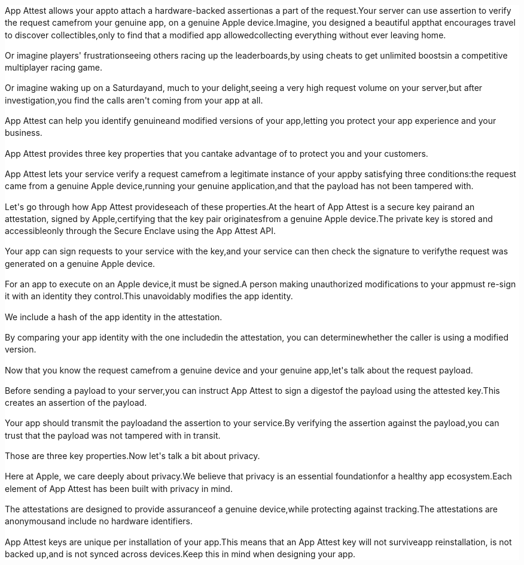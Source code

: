App Attest allows your appto attach a hardware-backed assertionas a part of the request.Your server can use assertion to verify the request camefrom your genuine app, on a genuine Apple device.Imagine, you designed a beautiful appthat encourages travel to discover collectibles,only to find that a modified app allowedcollecting everything without ever leaving home.

Or imagine players' frustrationseeing others racing up the leaderboards,by using cheats to get unlimited boostsin a competitive multiplayer racing game.

Or imagine waking up on a Saturdayand, much to your delight,seeing a very high request volume on your server,but after investigation,you find the calls aren't coming from your app at all.

App Attest can help you identify genuineand modified versions of your app,letting you protect your app experience and your business.

App Attest provides three key properties that you cantake advantage of to protect you and your customers.

App Attest lets your service verify a request camefrom a legitimate instance of your appby satisfying three conditions:the request came from a genuine Apple device,running your genuine application,and that the payload has not been tampered with.

Let's go through how App Attest provideseach of these properties.At the heart of App Attest is a secure key pairand an attestation, signed by Apple,certifying that the key pair originatesfrom a genuine Apple device.The private key is stored and accessibleonly through the Secure Enclave using the App Attest API.

Your app can sign requests to your service with the key,and your service can then check the signature to verifythe request was generated on a genuine Apple device.

For an app to execute on an Apple device,it must be signed.A person making unauthorized modifications to your appmust re-sign it with an identity they control.This unavoidably modifies the app identity.

We include a hash of the app identity in the attestation.

By comparing your app identity with the one includedin the attestation, you can determinewhether the caller is using a modified version.

Now that you know the request camefrom a genuine device and your genuine app,let's talk about the request payload.

Before sending a payload to your server,you can instruct App Attest to sign a digestof the payload using the attested key.This creates an assertion of the payload.

Your app should transmit the payloadand the assertion to your service.By verifying the assertion against the payload,you can trust that the payload was not tampered with in transit.

Those are three key properties.Now let's talk a bit about privacy.

Here at Apple, we care deeply about privacy.We believe that privacy is an essential foundationfor a healthy app ecosystem.Each element of App Attest has been built with privacy in mind.

The attestations are designed to provide assuranceof a genuine device,while protecting against tracking.The attestations are anonymousand include no hardware identifiers.

App Attest keys are unique per installation of your app.This means that an App Attest key will not surviveapp reinstallation, is not backed up,and is not synced across devices.Keep this in mind when designing your app.
